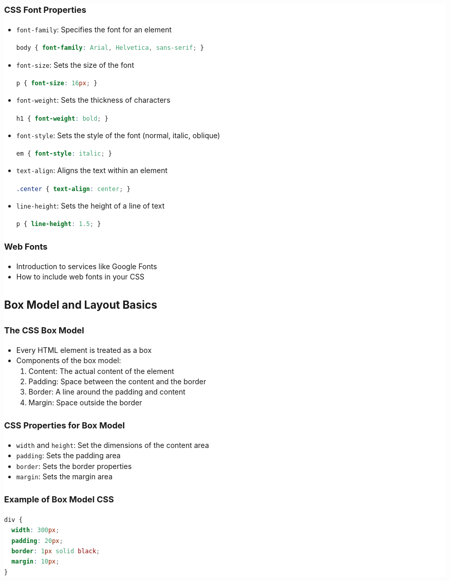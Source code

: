 ### CSS Font Properties
- `font-family`: Specifies the font for an element
  ```css
  body { font-family: Arial, Helvetica, sans-serif; }
  ```
- `font-size`: Sets the size of the font
  ```css
  p { font-size: 16px; }
  ```
- `font-weight`: Sets the thickness of characters
  ```css
  h1 { font-weight: bold; }
  ```
- `font-style`: Sets the style of the font (normal, italic, oblique)
  ```css
  em { font-style: italic; }
  ```
- `text-align`: Aligns the text within an element
  ```css
  .center { text-align: center; }
  ```
- `line-height`: Sets the height of a line of text
  ```css
  p { line-height: 1.5; }
  ```

### Web Fonts
- Introduction to services like Google Fonts
- How to include web fonts in your CSS

## Box Model and Layout Basics

### The CSS Box Model
- Every HTML element is treated as a box
- Components of the box model:
  1. Content: The actual content of the element
  2. Padding: Space between the content and the border
  3. Border: A line around the padding and content
  4. Margin: Space outside the border

### CSS Properties for Box Model
- `width` and `height`: Set the dimensions of the content area
- `padding`: Sets the padding area
- `border`: Sets the border properties
- `margin`: Sets the margin area

### Example of Box Model CSS
```css
div {
  width: 300px;
  padding: 20px;
  border: 1px solid black;
  margin: 10px;
}
```
